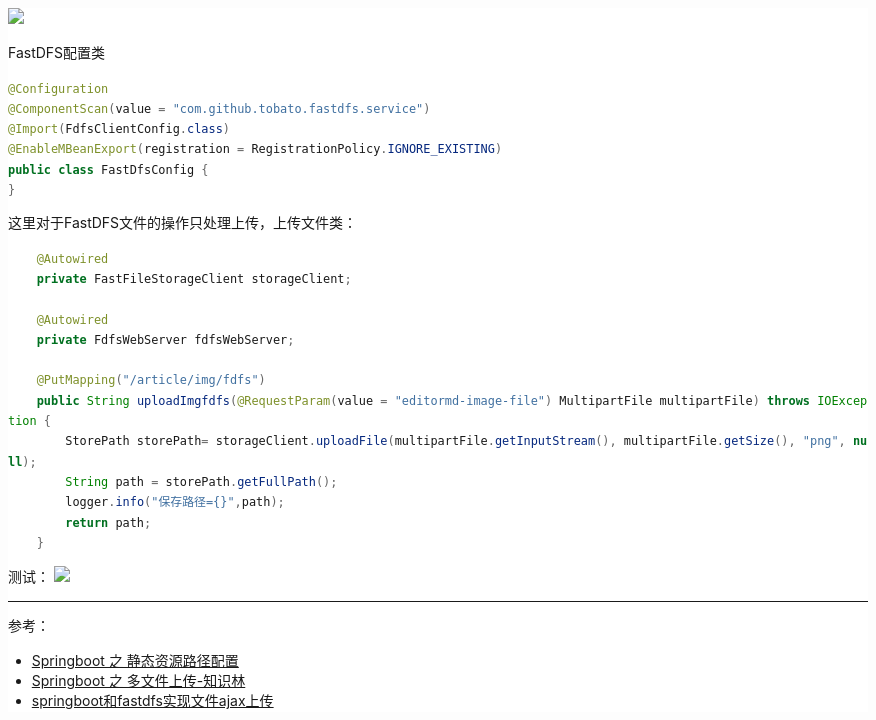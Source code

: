 ![](http://oy09glbzm.bkt.clouddn.com/17-12-28/71671941.jpg?imageView2/0/q/100|watermark/2/text/d2FucWhibG9nLnRvcA==/font/5a6L5L2T/fontsize/300/fill/I0Y2MEIyOA==/dissolve/100/gravity/SouthEast/dx/10/dy/10)

FastDFS配置类
```java
@Configuration
@ComponentScan(value = "com.github.tobato.fastdfs.service")
@Import(FdfsClientConfig.class)
@EnableMBeanExport(registration = RegistrationPolicy.IGNORE_EXISTING)
public class FastDfsConfig {
}
```
这里对于FastDFS文件的操作只处理上传，上传文件类：
```java
    @Autowired
    private FastFileStorageClient storageClient;

    @Autowired
    private FdfsWebServer fdfsWebServer;

 	@PutMapping("/article/img/fdfs")
    public String uploadImgfdfs(@RequestParam(value = "editormd-image-file") MultipartFile multipartFile) throws IOException {
        StorePath storePath= storageClient.uploadFile(multipartFile.getInputStream(), multipartFile.getSize(), "png", null);
        String path = storePath.getFullPath();
        logger.info("保存路径={}",path);
        return path;
    }
```
测试：
![](http://oy09glbzm.bkt.clouddn.com/17-12-28/23800686.jpg)

----------

参考：

- [Springboot 之 静态资源路径配置](http://blog.csdn.net/zsl129/article/details/52906762)
- [Springboot 之 多文件上传-知识林](https://www.jianshu.com/p/fcc7dc5f8be0)
- [springboot和fastdfs实现文件ajax上传](http://www.bijishequ.com/detail/527312)